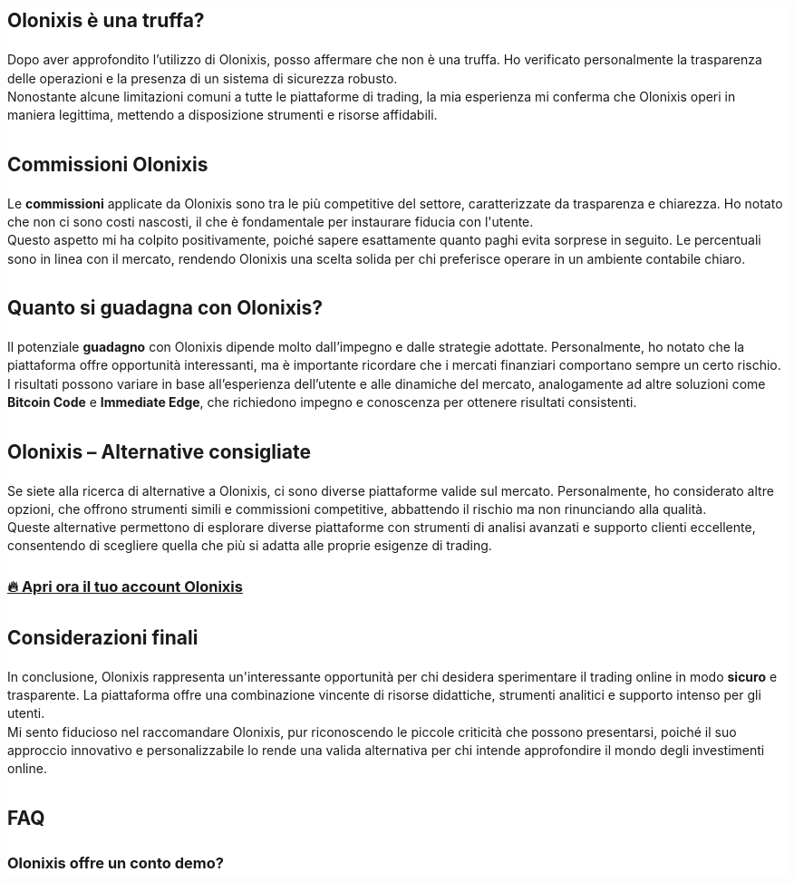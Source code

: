 ## Olonixis è una truffa?

Dopo aver approfondito l’utilizzo di Olonixis, posso affermare che non è una truffa. Ho verificato personalmente la trasparenza delle operazioni e la presenza di un sistema di sicurezza robusto.  
Nonostante alcune limitazioni comuni a tutte le piattaforme di trading, la mia esperienza mi conferma che Olonixis operi in maniera legittima, mettendo a disposizione strumenti e risorse affidabili.

## Commissioni Olonixis

Le **commissioni** applicate da Olonixis sono tra le più competitive del settore, caratterizzate da trasparenza e chiarezza. Ho notato che non ci sono costi nascosti, il che è fondamentale per instaurare fiducia con l'utente.  
Questo aspetto mi ha colpito positivamente, poiché sapere esattamente quanto paghi evita sorprese in seguito. Le percentuali sono in linea con il mercato, rendendo Olonixis una scelta solida per chi preferisce operare in un ambiente contabile chiaro.

## Quanto si guadagna con Olonixis?

Il potenziale **guadagno** con Olonixis dipende molto dall’impegno e dalle strategie adottate. Personalmente, ho notato che la piattaforma offre opportunità interessanti, ma è importante ricordare che i mercati finanziari comportano sempre un certo rischio.  
I risultati possono variare in base all’esperienza dell’utente e alle dinamiche del mercato, analogamente ad altre soluzioni come **Bitcoin Code** e **Immediate Edge**, che richiedono impegno e conoscenza per ottenere risultati consistenti.

## Olonixis – Alternative consigliate

Se siete alla ricerca di alternative a Olonixis, ci sono diverse piattaforme valide sul mercato. Personalmente, ho considerato altre opzioni, che offrono strumenti simili e commissioni competitive, abbattendo il rischio ma non rinunciando alla qualità.  
Queste alternative permettono di esplorare diverse piattaforme con strumenti di analisi avanzati e supporto clienti eccellente, consentendo di scegliere quella che più si adatta alle proprie esigenze di trading.

### [🔥 Apri ora il tuo account Olonixis](https://tinyurl.com/2jzrchx8)
## Considerazioni finali

In conclusione, Olonixis rappresenta un'interessante opportunità per chi desidera sperimentare il trading online in modo **sicuro** e trasparente. La piattaforma offre una combinazione vincente di risorse didattiche, strumenti analitici e supporto intenso per gli utenti.  
Mi sento fiducioso nel raccomandare Olonixis, pur riconoscendo le piccole criticità che possono presentarsi, poiché il suo approccio innovativo e personalizzabile lo rende una valida alternativa per chi intende approfondire il mondo degli investimenti online.

## FAQ

### Olonixis offre un conto demo?

